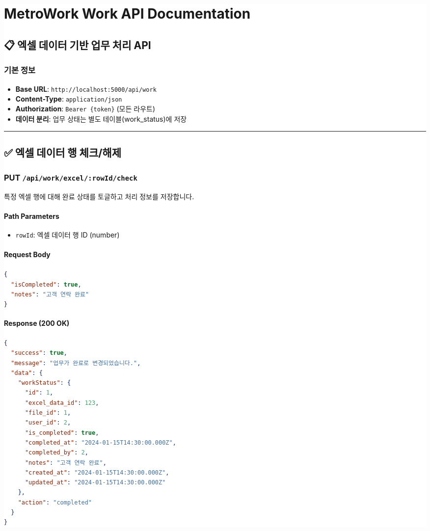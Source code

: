 # MetroWork Work API Documentation

## 📋 엑셀 데이터 기반 업무 처리 API

### 기본 정보
- **Base URL**: `http://localhost:5000/api/work`
- **Content-Type**: `application/json`
- **Authorization**: `Bearer {token}` (모든 라우트)
- **데이터 분리**: 업무 상태는 별도 테이블(work_status)에 저장

---

## ✅ 엑셀 데이터 행 체크/해제

### PUT `/api/work/excel/:rowId/check`

특정 엑셀 행에 대해 완료 상태를 토글하고 처리 정보를 저장합니다.

#### Path Parameters
- `rowId`: 엑셀 데이터 행 ID (number)

#### Request Body
```json
{
  "isCompleted": true,
  "notes": "고객 연락 완료"
}
```

#### Response (200 OK)
```json
{
  "success": true,
  "message": "업무가 완료로 변경되었습니다.",
  "data": {
    "workStatus": {
      "id": 1,
      "excel_data_id": 123,
      "file_id": 1,
      "user_id": 2,
      "is_completed": true,
      "completed_at": "2024-01-15T14:30:00.000Z",
      "completed_by": 2,
      "notes": "고객 연락 완료",
      "created_at": "2024-01-15T14:30:00.000Z",
      "updated_at": "2024-01-15T14:30:00.000Z"
    },
    "action": "completed"
  }
}
```

